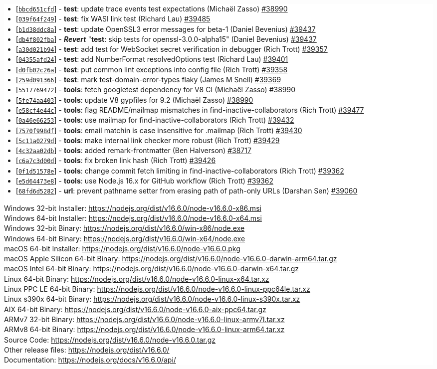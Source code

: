 - [[`bbcd651cfd`](https://github.com/nodejs/node/commit/bbcd651cfd)] - **test**: update trace events test expectations (Michaël Zasso) [#38990](https://github.com/nodejs/node/pull/38990)
- [[`039f64f249`](https://github.com/nodejs/node/commit/039f64f249)] - **test**: fix WASI link test (Richard Lau) [#39485](https://github.com/nodejs/node/pull/39485)
- [[`b1d38ddc8a`](https://github.com/nodejs/node/commit/b1d38ddc8a)] - **test**: update OpenSSL3 error messages for beta-1 (Daniel Bevenius) [#39437](https://github.com/nodejs/node/pull/39437)
- [[`db4f802fba`](https://github.com/nodejs/node/commit/db4f802fba)] - **_Revert_** "**test**: skip tests for openssl-3.0.0-alpha15" (Daniel Bevenius) [#39437](https://github.com/nodejs/node/pull/39437)
- [[`a30d021b94`](https://github.com/nodejs/node/commit/a30d021b94)] - **test**: add test for WebSocket secret verification in debugger (Rich Trott) [#39357](https://github.com/nodejs/node/pull/39357)
- [[`04355afd24`](https://github.com/nodejs/node/commit/04355afd24)] - **test**: add NumberFormat resolvedOptions test (Richard Lau) [#39401](https://github.com/nodejs/node/pull/39401)
- [[`d0fb02c26a`](https://github.com/nodejs/node/commit/d0fb02c26a)] - **test**: put common lint exceptions into config file (Rich Trott) [#39358](https://github.com/nodejs/node/pull/39358)
- [[`259d091366`](https://github.com/nodejs/node/commit/259d091366)] - **test**: mark test-domain-error-types flaky (James M Snell) [#39369](https://github.com/nodejs/node/pull/39369)
- [[`5517769472`](https://github.com/nodejs/node/commit/5517769472)] - **tools**: fetch googletest dependency for V8 CI (Michaël Zasso) [#38990](https://github.com/nodejs/node/pull/38990)
- [[`5fe74aa403`](https://github.com/nodejs/node/commit/5fe74aa403)] - **tools**: update V8 gypfiles for 9.2 (Michaël Zasso) [#38990](https://github.com/nodejs/node/pull/38990)
- [[`e58cf4e44c`](https://github.com/nodejs/node/commit/e58cf4e44c)] - **tools**: flag README/mailmap mismatches in find-inactive-collaborators (Rich Trott) [#39477](https://github.com/nodejs/node/pull/39477)
- [[`0a46e66253`](https://github.com/nodejs/node/commit/0a46e66253)] - **tools**: use mailmap for find-inactive-collaborators (Rich Trott) [#39432](https://github.com/nodejs/node/pull/39432)
- [[`7570f998df`](https://github.com/nodejs/node/commit/7570f998df)] - **tools**: email matchin is case insensitive for .mailmap (Rich Trott) [#39430](https://github.com/nodejs/node/pull/39430)
- [[`5c11a0279d`](https://github.com/nodejs/node/commit/5c11a0279d)] - **tools**: make internal link checker more robust (Rich Trott) [#39429](https://github.com/nodejs/node/pull/39429)
- [[`4c32aa02db`](https://github.com/nodejs/node/commit/4c32aa02db)] - **tools**: added remark-frontmatter (Ben Halverson) [#38717](https://github.com/nodejs/node/pull/38717)
- [[`c6a7c3d00d`](https://github.com/nodejs/node/commit/c6a7c3d00d)] - **tools**: fix broken link hash (Rich Trott) [#39426](https://github.com/nodejs/node/pull/39426)
- [[`0f1d51578e`](https://github.com/nodejs/node/commit/0f1d51578e)] - **tools**: change commit fetch limiting in find-inactive-collaborators (Rich Trott) [#39362](https://github.com/nodejs/node/pull/39362)
- [[`e5d64473e8`](https://github.com/nodejs/node/commit/e5d64473e8)] - **tools**: use Node.js 16.x for GitHub workflow (Rich Trott) [#39362](https://github.com/nodejs/node/pull/39362)
- [[`68fd6d5282`](https://github.com/nodejs/node/commit/68fd6d5282)] - **url**: prevent pathname setter from erasing path of path-only URLs (Darshan Sen) [#39060](https://github.com/nodejs/node/pull/39060)

Windows 32-bit Installer: https://nodejs.org/dist/v16.6.0/node-v16.6.0-x86.msi \
Windows 64-bit Installer: https://nodejs.org/dist/v16.6.0/node-v16.6.0-x64.msi \
Windows 32-bit Binary: https://nodejs.org/dist/v16.6.0/win-x86/node.exe \
Windows 64-bit Binary: https://nodejs.org/dist/v16.6.0/win-x64/node.exe \
macOS 64-bit Installer: https://nodejs.org/dist/v16.6.0/node-v16.6.0.pkg \
macOS Apple Silicon 64-bit Binary: https://nodejs.org/dist/v16.6.0/node-v16.6.0-darwin-arm64.tar.gz \
macOS Intel 64-bit Binary: https://nodejs.org/dist/v16.6.0/node-v16.6.0-darwin-x64.tar.gz \
Linux 64-bit Binary: https://nodejs.org/dist/v16.6.0/node-v16.6.0-linux-x64.tar.xz \
Linux PPC LE 64-bit Binary: https://nodejs.org/dist/v16.6.0/node-v16.6.0-linux-ppc64le.tar.xz \
Linux s390x 64-bit Binary: https://nodejs.org/dist/v16.6.0/node-v16.6.0-linux-s390x.tar.xz \
AIX 64-bit Binary: https://nodejs.org/dist/v16.6.0/node-v16.6.0-aix-ppc64.tar.gz \
ARMv7 32-bit Binary: https://nodejs.org/dist/v16.6.0/node-v16.6.0-linux-armv7l.tar.xz \
ARMv8 64-bit Binary: https://nodejs.org/dist/v16.6.0/node-v16.6.0-linux-arm64.tar.xz \
Source Code: https://nodejs.org/dist/v16.6.0/node-v16.6.0.tar.gz \
Other release files: https://nodejs.org/dist/v16.6.0/ \
Documentation: https://nodejs.org/docs/v16.6.0/api/
